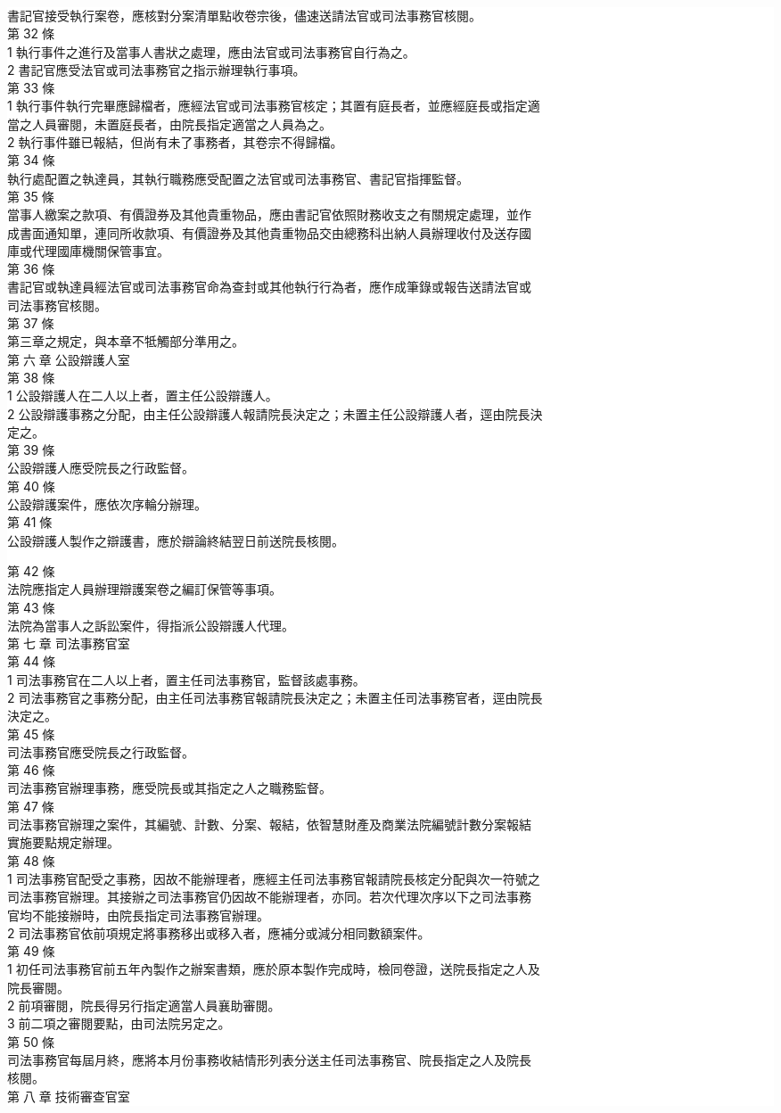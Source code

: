 

書記官接受執行案卷，應核對分案清單點收卷宗後，儘速送請法官或司法事務官核閱。  
第 32 條  
1 執行事件之進行及當事人書狀之處理，應由法官或司法事務官自行為之。  
2 書記官應受法官或司法事務官之指示辦理執行事項。  
第 33 條  
1 執行事件執行完畢應歸檔者，應經法官或司法事務官核定；其置有庭長者，並應經庭長或指定適  
當之人員審閱，未置庭長者，由院長指定適當之人員為之。  
2 執行事件雖已報結，但尚有未了事務者，其卷宗不得歸檔。  
第 34 條  
執行處配置之執達員，其執行職務應受配置之法官或司法事務官、書記官指揮監督。  
第 35 條  
當事人繳案之款項、有價證券及其他貴重物品，應由書記官依照財務收支之有關規定處理，並作  
成書面通知單，連同所收款項、有價證券及其他貴重物品交由總務科出納人員辦理收付及送存國  
庫或代理國庫機關保管事宜。  
第 36 條  
書記官或執達員經法官或司法事務官命為查封或其他執行行為者，應作成筆錄或報告送請法官或  
司法事務官核閱。  
第 37 條  
第三章之規定，與本章不牴觸部分準用之。  
第 六 章 公設辯護人室  
第 38 條  
1 公設辯護人在二人以上者，置主任公設辯護人。  
2 公設辯護事務之分配，由主任公設辯護人報請院長決定之；未置主任公設辯護人者，逕由院長決  
定之。  
第 39 條  
公設辯護人應受院長之行政監督。  
第 40 條  
公設辯護案件，應依次序輪分辦理。  
第 41 條  
公設辯護人製作之辯護書，應於辯論終結翌日前送院長核閱。  


第 42 條  
法院應指定人員辦理辯護案卷之編訂保管等事項。  
第 43 條  
法院為當事人之訴訟案件，得指派公設辯護人代理。  
第 七 章 司法事務官室  
第 44 條  
1 司法事務官在二人以上者，置主任司法事務官，監督該處事務。  
2 司法事務官之事務分配，由主任司法事務官報請院長決定之；未置主任司法事務官者，逕由院長  
決定之。  
第 45 條  
司法事務官應受院長之行政監督。  
第 46 條  
司法事務官辦理事務，應受院長或其指定之人之職務監督。  
第 47 條  
司法事務官辦理之案件，其編號、計數、分案、報結，依智慧財產及商業法院編號計數分案報結  
實施要點規定辦理。  
第 48 條  
1 司法事務官配受之事務，因故不能辦理者，應經主任司法事務官報請院長核定分配與次一符號之  
司法事務官辦理。其接辦之司法事務官仍因故不能辦理者，亦同。若次代理次序以下之司法事務  
官均不能接辦時，由院長指定司法事務官辦理。  
2 司法事務官依前項規定將事務移出或移入者，應補分或減分相同數額案件。  
第 49 條  
1 初任司法事務官前五年內製作之辦案書類，應於原本製作完成時，檢同卷證，送院長指定之人及  
院長審閱。  
2 前項審閱，院長得另行指定適當人員襄助審閱。  
3 前二項之審閱要點，由司法院另定之。  
第 50 條  
司法事務官每屆月終，應將本月份事務收結情形列表分送主任司法事務官、院長指定之人及院長  
核閱。  
第 八 章 技術審查官室  
